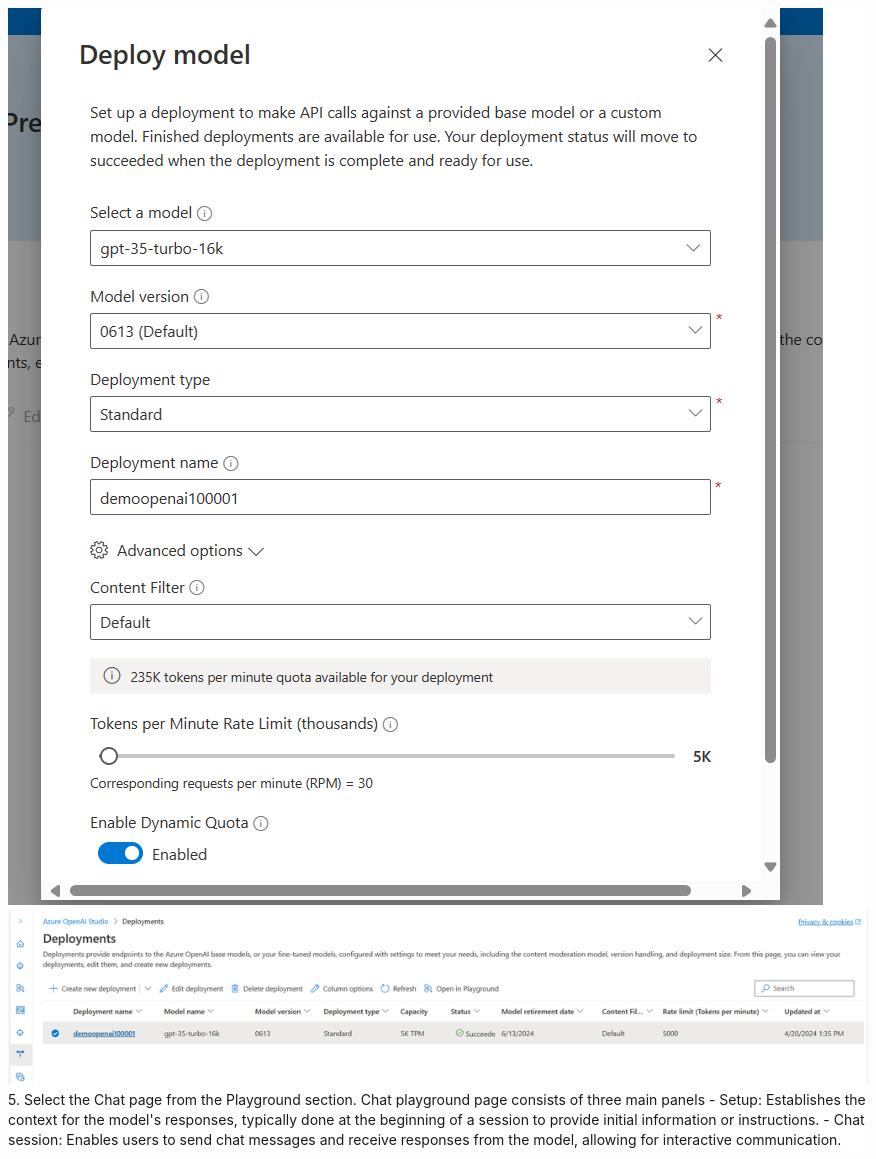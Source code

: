 ![createmodel1](images/model-config.png)
![deeployments](images/deployments.png)
5. Select the Chat page from the Playground section. Chat playground page consists of three main panels 
    - Setup: Establishes the context for the model's responses, typically done at the beginning of a session to provide initial information or instructions.
    - Chat session: Enables users to send chat messages and receive responses from the model, allowing for interactive communication.